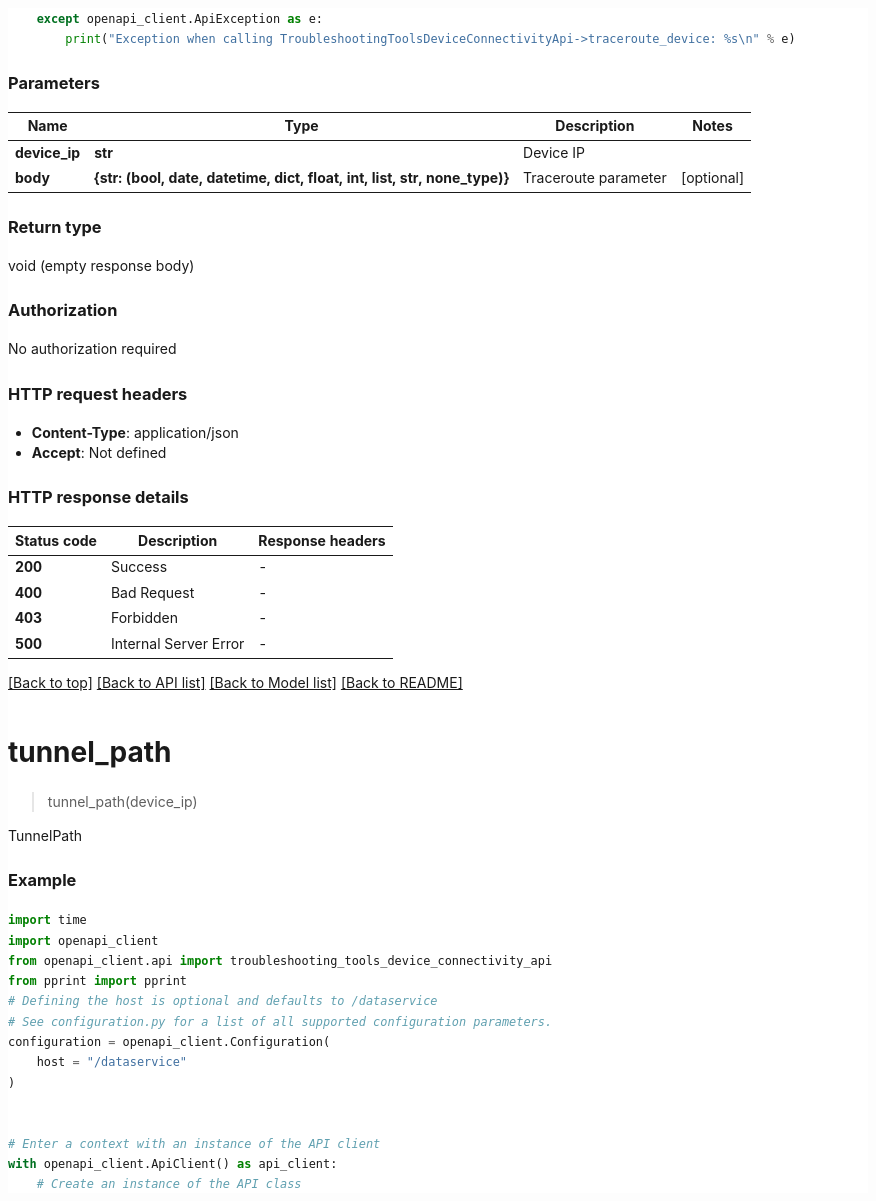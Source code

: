 ```python
    except openapi_client.ApiException as e:
        print("Exception when calling TroubleshootingToolsDeviceConnectivityApi->traceroute_device: %s\n" % e)
```


### Parameters

Name | Type | Description  | Notes
------------- | ------------- | ------------- | -------------
 **device_ip** | **str**| Device IP |
 **body** | **{str: (bool, date, datetime, dict, float, int, list, str, none_type)}**| Traceroute parameter | [optional]

### Return type

void (empty response body)

### Authorization

No authorization required

### HTTP request headers

 - **Content-Type**: application/json
 - **Accept**: Not defined


### HTTP response details

| Status code | Description | Response headers |
|-------------|-------------|------------------|
**200** | Success |  -  |
**400** | Bad Request |  -  |
**403** | Forbidden |  -  |
**500** | Internal Server Error |  -  |

[[Back to top]](#) [[Back to API list]](../README.md#documentation-for-api-endpoints) [[Back to Model list]](../README.md#documentation-for-models) [[Back to README]](../README.md)

# **tunnel_path**
> tunnel_path(device_ip)



TunnelPath

### Example


```python
import time
import openapi_client
from openapi_client.api import troubleshooting_tools_device_connectivity_api
from pprint import pprint
# Defining the host is optional and defaults to /dataservice
# See configuration.py for a list of all supported configuration parameters.
configuration = openapi_client.Configuration(
    host = "/dataservice"
)


# Enter a context with an instance of the API client
with openapi_client.ApiClient() as api_client:
    # Create an instance of the API class
```